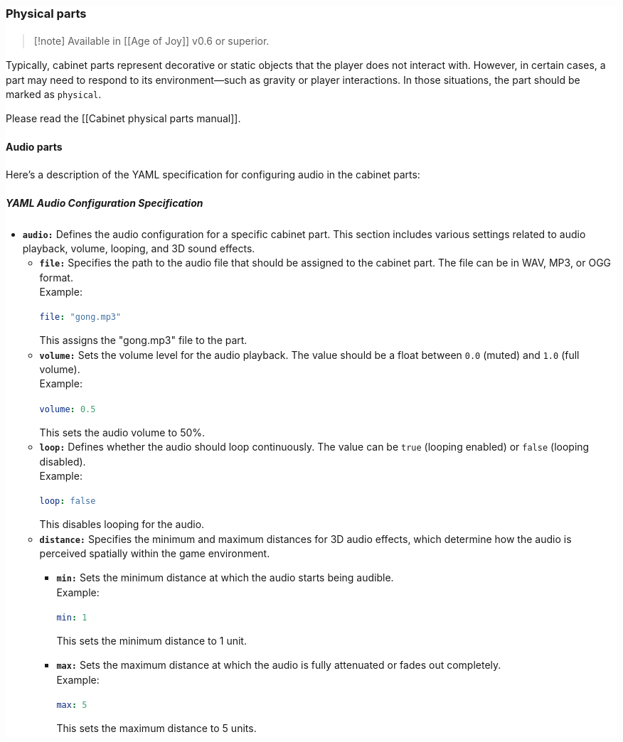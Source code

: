 ### Physical parts

> [!note] Available in [[Age of Joy]] v0.6 or superior.

Typically, cabinet parts represent decorative or static objects that the player does not interact with. However, in certain cases, a part may need to respond to its environment—such as gravity or player interactions. In those situations, the part should be marked as `physical`.

Please read the [[Cabinet physical parts manual]].


#### Audio parts

Here’s a description of the YAML specification for configuring audio in the cabinet parts:

##### YAML Audio Configuration Specification

- **`audio:`** Defines the audio configuration for a specific cabinet part. This section includes various settings related to audio playback, volume, looping, and 3D sound effects.
  - **`file:`**  Specifies the path to the audio file that should be assigned to the cabinet part. The file can be in WAV, MP3, or OGG format.  
    Example:  
    ```yaml
    file: "gong.mp3"
    ```
    This assigns the "gong.mp3" file to the part.
  - **`volume:`** Sets the volume level for the audio playback. The value should be a float between `0.0` (muted) and `1.0` (full volume).  
    Example:  
    ```yaml
    volume: 0.5
    ```
    This sets the audio volume to 50%.
  - **`loop:`**  Defines whether the audio should loop continuously. The value can be `true` (looping enabled) or `false` (looping disabled).  
    Example:  
    ```yaml
    loop: false
    ```
    This disables looping for the audio.
  - **`distance:`** Specifies the minimum and maximum distances for 3D audio effects, which determine how the audio is perceived spatially within the game environment.
    - **`min:`**  Sets the minimum distance at which the audio starts being audible.  
      Example:  
      ```yaml
      min: 1
      ```
      This sets the minimum distance to 1 unit.

    - **`max:`** Sets the maximum distance at which the audio is fully attenuated or fades out completely.  
      Example:  
      ```yaml
      max: 5
      ```
      This sets the maximum distance to 5 units.


[^1]: only for information, don't affect the game.
[^2]: ignored in v0.2
[^3]: the only available option.